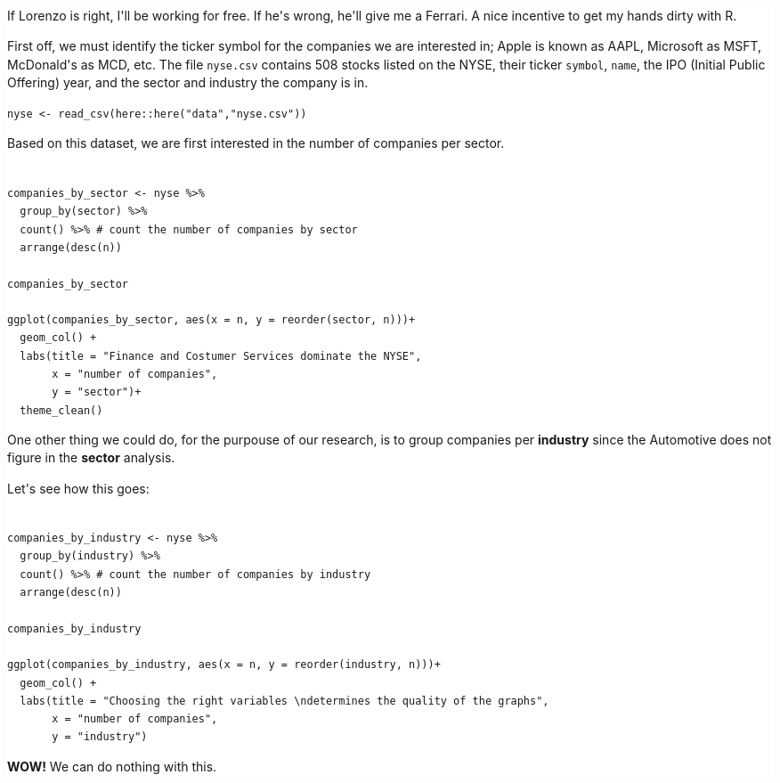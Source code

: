If Lorenzo is right, I'll be working for free. If he's wrong, he'll give me a Ferrari. A nice incentive to get my hands dirty with R.


First off, we must identify the ticker symbol for the companies we are interested in; Apple is known as AAPL, Microsoft as MSFT, McDonald's as MCD, etc. The file `nyse.csv` contains 508 stocks listed on the NYSE, their ticker `symbol`, `name`, the IPO  (Initial Public Offering) year, and the sector and industry the company is in.

```{r load_nyse_data, message=FALSE, warning=FALSE}
nyse <- read_csv(here::here("data","nyse.csv"))
```

Based on this dataset, we are first interested in the number of companies per sector.

```{r companies_per_sector}

companies_by_sector <- nyse %>%
  group_by(sector) %>%
  count() %>% # count the number of companies by sector
  arrange(desc(n))

companies_by_sector

ggplot(companies_by_sector, aes(x = n, y = reorder(sector, n)))+
  geom_col() + 
  labs(title = "Finance and Costumer Services dominate the NYSE",
       x = "number of companies",
       y = "sector")+
  theme_clean()

```
One other thing we could do, for the purpouse of our research, is to group companies per **industry** since the Automotive does not figure in the **sector** analysis.

Let's see how this goes:

```{r companies_per_industry}

companies_by_industry <- nyse %>%
  group_by(industry) %>%
  count() %>% # count the number of companies by industry
  arrange(desc(n))

companies_by_industry

ggplot(companies_by_industry, aes(x = n, y = reorder(industry, n)))+
  geom_col() + 
  labs(title = "Choosing the right variables \ndetermines the quality of the graphs",
       x = "number of companies",
       y = "industry")

```

**WOW!** We can do nothing with this.
